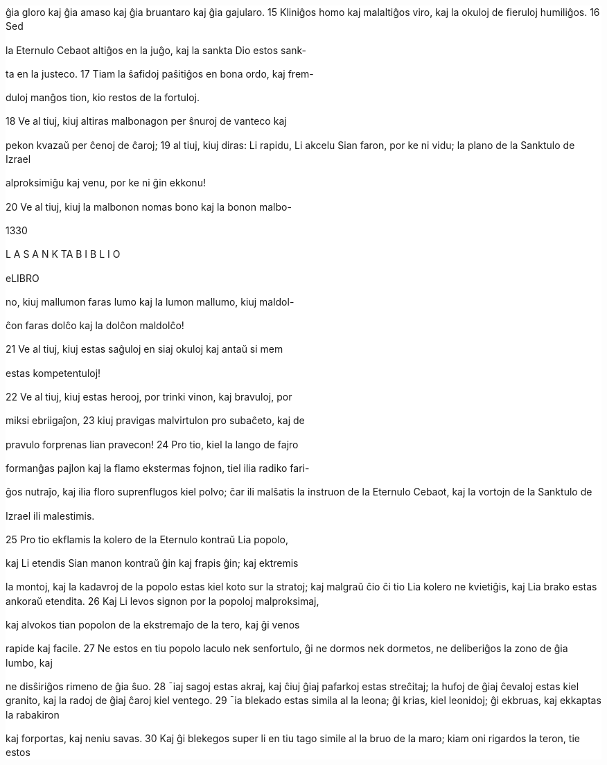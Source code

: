 ĝia gloro kaj ĝia amaso kaj ĝia bruantaro kaj ĝia gajularo. 15 Kliniĝos homo kaj malaltiĝos viro, kaj la okuloj de fieruloj humiliĝos. 16 Sed

la Eternulo Cebaot altiĝos en la juĝo, kaj la sankta Dio estos sank-

ta en la justeco. 17 Tiam la ŝafidoj paŝitiĝos en bona ordo, kaj frem-

duloj manĝos tion, kio restos de la fortuloj. 

18 Ve al tiuj, kiuj altiras malbonagon per ŝnuroj de vanteco kaj

pekon kvazaŭ per ĉenoj de ĉaroj; 19 al tiuj, kiuj diras: Li rapidu, Li akcelu Sian faron, por ke ni vidu; la plano de la Sanktulo de Izrael

alproksimiĝu kaj venu, por ke ni ĝin ekkonu\! 

20 Ve al tiuj, kiuj la malbonon nomas bono kaj la bonon malbo-

1330

L A S A N K TA B I B L I O

eLIBRO

no, kiuj mallumon faras lumo kaj la lumon mallumo, kiuj maldol-

ĉon faras dolĉo kaj la dolĉon maldolĉo\! 

21 Ve al tiuj, kiuj estas saĝuloj en siaj okuloj kaj antaŭ si mem

estas kompetentuloj\! 

22 Ve al tiuj, kiuj estas herooj, por trinki vinon, kaj bravuloj, por

miksi ebriigaĵon, 23 kiuj pravigas malvirtulon pro subaĉeto, kaj de

pravulo forprenas lian pravecon\! 24 Pro tio, kiel la lango de fajro

formanĝas pajlon kaj la flamo ekstermas fojnon, tiel ilia radiko fari-

ĝos nutraĵo, kaj ilia floro suprenflugos kiel polvo; ĉar ili malŝatis la instruon de la Eternulo Cebaot, kaj la vortojn de la Sanktulo de

Izrael ili malestimis. 

25 Pro tio ekflamis la kolero de la Eternulo kontraŭ Lia popolo, 

kaj Li etendis Sian manon kontraŭ ĝin kaj frapis ĝin; kaj ektremis

la montoj, kaj la kadavroj de la popolo estas kiel koto sur la stratoj; kaj malgraŭ ĉio ĉi tio Lia kolero ne kvietiĝis, kaj Lia brako estas ankoraŭ etendita. 26 Kaj Li levos signon por la popoloj malproksimaj, 

kaj alvokos tian popolon de la ekstremaĵo de la tero, kaj ĝi venos

rapide kaj facile. 27 Ne estos en tiu popolo laculo nek senfortulo, ĝi ne dormos nek dormetos, ne deliberiĝos la zono de ĝia lumbo, kaj

ne disŝiriĝos rimeno de ĝia ŝuo. 28 ¯iaj sagoj estas akraj, kaj ĉiuj ĝiaj pafarkoj estas streĉitaj; la hufoj de ĝiaj ĉevaloj estas kiel granito, kaj la radoj de ĝiaj ĉaroj kiel ventego. 29 ¯ia blekado estas simila al la leona; ĝi krias, kiel leonidoj; ĝi ekbruas, kaj ekkaptas la rabakiron

kaj forportas, kaj neniu savas. 30 Kaj ĝi blekegos super li en tiu tago simile al la bruo de la maro; kiam oni rigardos la teron, tie estos
